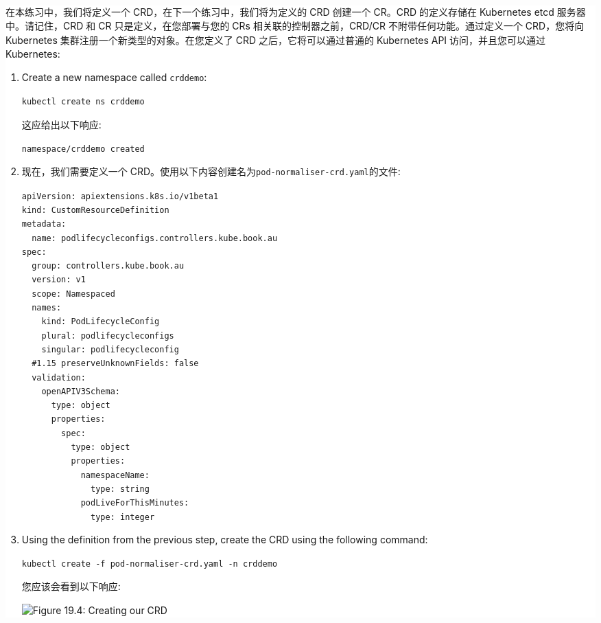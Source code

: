在本练习中，我们将定义一个 CRD，在下一个练习中，我们将为定义的 CRD 创建一个 CR。CRD 的定义存储在 Kubernetes etcd 服务器中。请记住，CRD 和 CR 只是定义，在您部署与您的 CRs 相关联的控制器之前，CRD/CR 不附带任何功能。通过定义一个 CRD，您将向 Kubernetes 集群注册一个新类型的对象。在您定义了 CRD 之后，它将可以通过普通的 Kubernetes API 访问，并且您可以通过 Kubernetes:

1.  Create a new namespace called `crddemo`:

    ```
    kubectl create ns crddemo
    ```

    这应给出以下响应:

    ```
    namespace/crddemo created
    ```

2.  现在，我们需要定义一个 CRD。使用以下内容创建名为`pod-normaliser-crd.yaml`的文件:

    ```
    apiVersion: apiextensions.k8s.io/v1beta1
    kind: CustomResourceDefinition
    metadata:
      name: podlifecycleconfigs.controllers.kube.book.au
    spec:
      group: controllers.kube.book.au
      version: v1
      scope: Namespaced
      names:
        kind: PodLifecycleConfig
        plural: podlifecycleconfigs
        singular: podlifecycleconfig
      #1.15 preserveUnknownFields: false
      validation:
        openAPIV3Schema:
          type: object
          properties:
            spec:
              type: object
              properties:
                namespaceName:
                  type: string
                podLiveForThisMinutes:
                  type: integer
    ```

3.  Using the definition from the previous step, create the CRD using the following command:

    ```
    kubectl create -f pod-normaliser-crd.yaml -n crddemo
    ```

    您应该会看到以下响应:

    ![Figure 19.4: Creating our CRD ](image/B14870_19_04.jpg)
